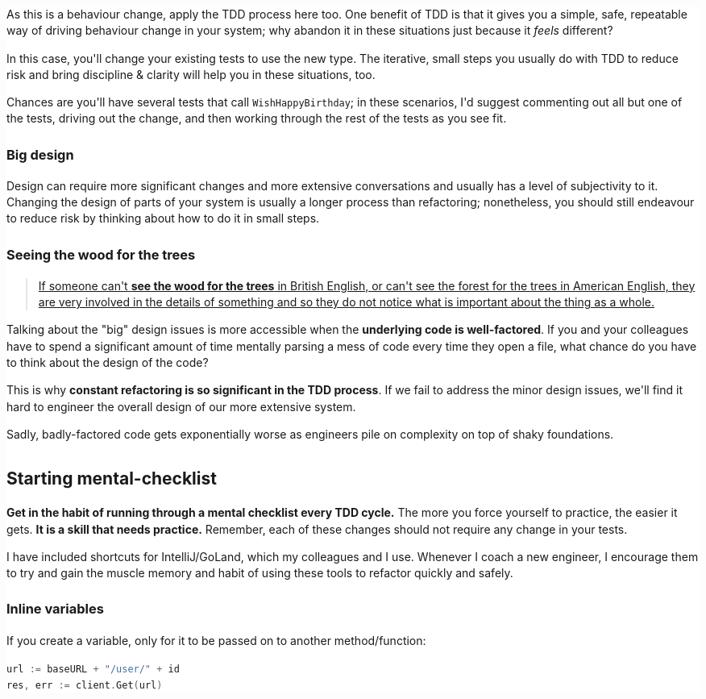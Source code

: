 As this is a behaviour change, apply the TDD process here too. One benefit of TDD is that it gives you a simple, safe, repeatable way of driving behaviour change in your system; why abandon it in these situations just because it *feels* different?

In this case, you'll change your existing tests to use the new type. The iterative, small steps you usually do with TDD to reduce risk and bring discipline & clarity will help you in these situations, too.

Chances are you'll have several tests that call `WishHappyBirthday`; in these scenarios, I'd suggest commenting out all but one of the tests, driving out the change, and then working through the rest of the tests as you see fit.

### Big design

Design can require more significant changes and more extensive conversations and usually has a level of subjectivity to it. Changing the design of parts of your system is usually a longer process than refactoring; nonetheless, you should still endeavour to reduce risk by thinking about how to do it in small steps.

### Seeing the wood for the trees

> [If someone can't **see the wood for the trees** in British English, or can't see the forest for the trees in American English, they are very involved in the details of something and so they do not notice what is important about the thing as a whole.](https://www.collinsdictionary.com/dictionary/english/cant-see-the-wood-for-the-trees)

Talking about the "big" design issues is more accessible when the **underlying code is well-factored**. If you and your colleagues have to spend a significant amount of time mentally parsing a mess of code every time they open a file, what chance do you have to think about the design of the code?

This is why **constant refactoring is so significant in the TDD process**. If we fail to address the minor design issues, we'll find it hard to engineer the overall design of our more extensive system.

Sadly, badly-factored code gets exponentially worse as engineers pile on complexity on top of shaky foundations.

## Starting mental-checklist

**Get in the habit of running through a mental checklist every TDD cycle.** The more you force yourself to practice, the easier it gets. **It is a skill that needs practice.** Remember, each of these changes should not require any change in your tests.

I have included shortcuts for IntelliJ/GoLand, which my colleagues and I use. Whenever I coach a new engineer, I encourage them to try and gain the muscle memory and habit of using these tools to refactor quickly and safely.

### Inline variables

If you create a variable, only for it to be passed on to another method/function:

```go
url := baseURL + "/user/" + id
res, err := client.Get(url)
```
